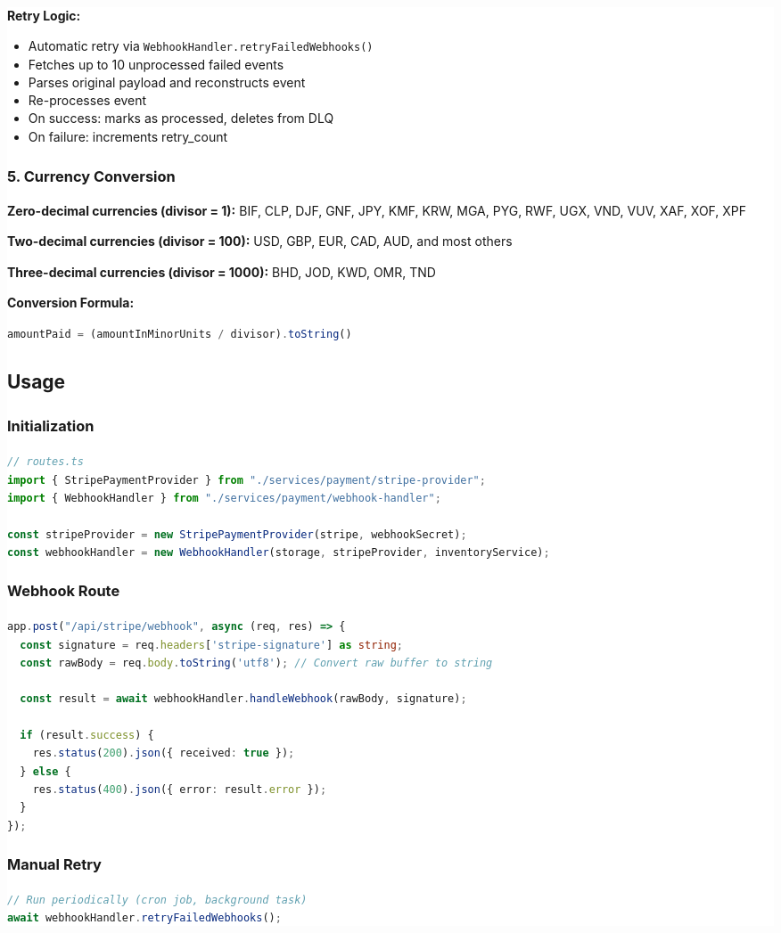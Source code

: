 **Retry Logic:**
- Automatic retry via `WebhookHandler.retryFailedWebhooks()`
- Fetches up to 10 unprocessed failed events
- Parses original payload and reconstructs event
- Re-processes event
- On success: marks as processed, deletes from DLQ
- On failure: increments retry_count

### 5. Currency Conversion
**Zero-decimal currencies (divisor = 1):**
BIF, CLP, DJF, GNF, JPY, KMF, KRW, MGA, PYG, RWF, UGX, VND, VUV, XAF, XOF, XPF

**Two-decimal currencies (divisor = 100):**
USD, GBP, EUR, CAD, AUD, and most others

**Three-decimal currencies (divisor = 1000):**
BHD, JOD, KWD, OMR, TND

**Conversion Formula:**
```typescript
amountPaid = (amountInMinorUnits / divisor).toString()
```

## Usage

### Initialization
```typescript
// routes.ts
import { StripePaymentProvider } from "./services/payment/stripe-provider";
import { WebhookHandler } from "./services/payment/webhook-handler";

const stripeProvider = new StripePaymentProvider(stripe, webhookSecret);
const webhookHandler = new WebhookHandler(storage, stripeProvider, inventoryService);
```

### Webhook Route
```typescript
app.post("/api/stripe/webhook", async (req, res) => {
  const signature = req.headers['stripe-signature'] as string;
  const rawBody = req.body.toString('utf8'); // Convert raw buffer to string
  
  const result = await webhookHandler.handleWebhook(rawBody, signature);
  
  if (result.success) {
    res.status(200).json({ received: true });
  } else {
    res.status(400).json({ error: result.error });
  }
});
```

### Manual Retry
```typescript
// Run periodically (cron job, background task)
await webhookHandler.retryFailedWebhooks();
```
